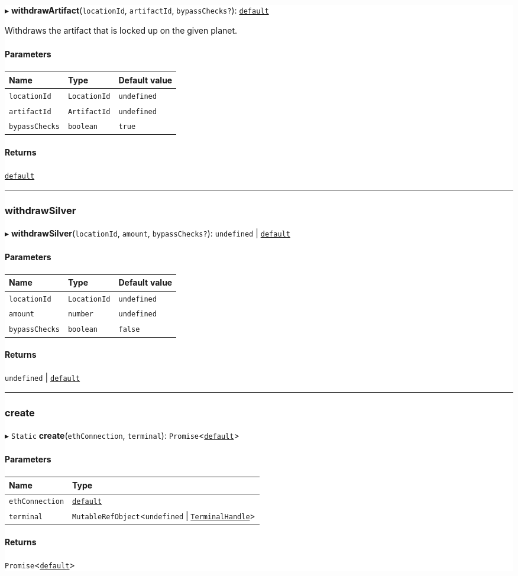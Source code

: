 ▸ **withdrawArtifact**(`locationId`, `artifactId`, `bypassChecks?`): [`default`](Backend_GameLogic_GameManager.default.md)

Withdraws the artifact that is locked up on the given planet.

#### Parameters

| Name           | Type         | Default value |
| :------------- | :----------- | :------------ |
| `locationId`   | `LocationId` | `undefined`   |
| `artifactId`   | `ArtifactId` | `undefined`   |
| `bypassChecks` | `boolean`    | `true`        |

#### Returns

[`default`](Backend_GameLogic_GameManager.default.md)

---

### withdrawSilver

▸ **withdrawSilver**(`locationId`, `amount`, `bypassChecks?`): `undefined` \| [`default`](Backend_GameLogic_GameManager.default.md)

#### Parameters

| Name           | Type         | Default value |
| :------------- | :----------- | :------------ |
| `locationId`   | `LocationId` | `undefined`   |
| `amount`       | `number`     | `undefined`   |
| `bypassChecks` | `boolean`    | `false`       |

#### Returns

`undefined` \| [`default`](Backend_GameLogic_GameManager.default.md)

---

### create

▸ `Static` **create**(`ethConnection`, `terminal`): `Promise`<[`default`](Backend_GameLogic_GameManager.default.md)\>

#### Parameters

| Name            | Type                                                                                                            |
| :-------------- | :-------------------------------------------------------------------------------------------------------------- |
| `ethConnection` | [`default`](Backend_Network_EthConnection.default.md)                                                           |
| `terminal`      | `MutableRefObject`<`undefined` \| [`TerminalHandle`](../interfaces/Frontend_Views_Terminal.TerminalHandle.md)\> |

#### Returns

`Promise`<[`default`](Backend_GameLogic_GameManager.default.md)\>
